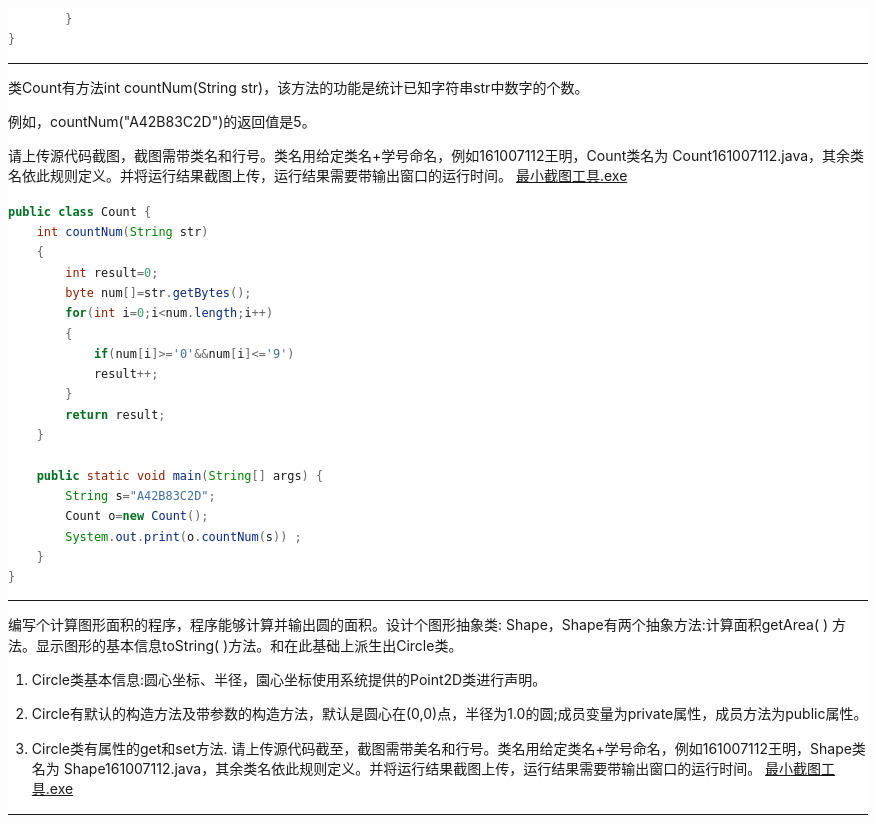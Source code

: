    ```java
           }     
   } 
   
   ```
   
   
---

类Count有方法int countNum(String str)，该方法的功能是统计已知字符串str中数字的个数。 

例如，countNum("A42B83C2D")的返回值是5。 

请上传源代码截图，截图需带类名和行号。类名用给定类名+学号命名，例如161007112王明，Count类名为 Count161007112.java，其余类名依此规则定义。并将运行结果截图上传，运行结果需要带输出窗口的运行时间。
[最小截图工具.exe](https://api.dzzui.com/api/lanzoujx?url=https://mengchunm.lanzouw.com/i7mj203r320b&type=down)

```java
public class Count {
	int countNum(String str)
	{
		int result=0;
		byte num[]=str.getBytes();
		for(int i=0;i<num.length;i++)
		{
			if(num[i]>='0'&&num[i]<='9')
			result++;
		}
		return result;
	}

	public static void main(String[] args) {
		String s="A42B83C2D";
		Count o=new Count();
		System.out.print(o.countNum(s)) ;
	}
}
```
---

编写个计算图形面积的程序，程序能够计算并输出圆的面积。设计个图形抽象类: Shape，Shape有两个抽象方法:计算面积getArea( ) 方法。显示图形的基本信息toString( )方法。和在此基础上派生出Circle类。

1. Circle类基本信息:圆心坐标、半径，園心坐标使用系统提供的Point2D类进行声明。

2. Circle有默认的构造方法及带参数的构造方法，默认是圆心在(0,0)点，半径为1.0的圆;成员变量为private属性，成员方法为public属性。

3. Circle类有属性的get和set方法.
   请上传源代码截至，截图需带美名和行号。类名用给定类名+学号命名，例如161007112王明，Shape类名为
   Shape161007112.java，其余类名依此规则定义。并将运行结果截图上传，运行结果需要带输出窗口的运行时间。
   [最小截图工具.exe](https://api.dzzui.com/api/lanzoujx?url=https://mengchunm.lanzouw.com/i7mj203r320b&type=down)



---
